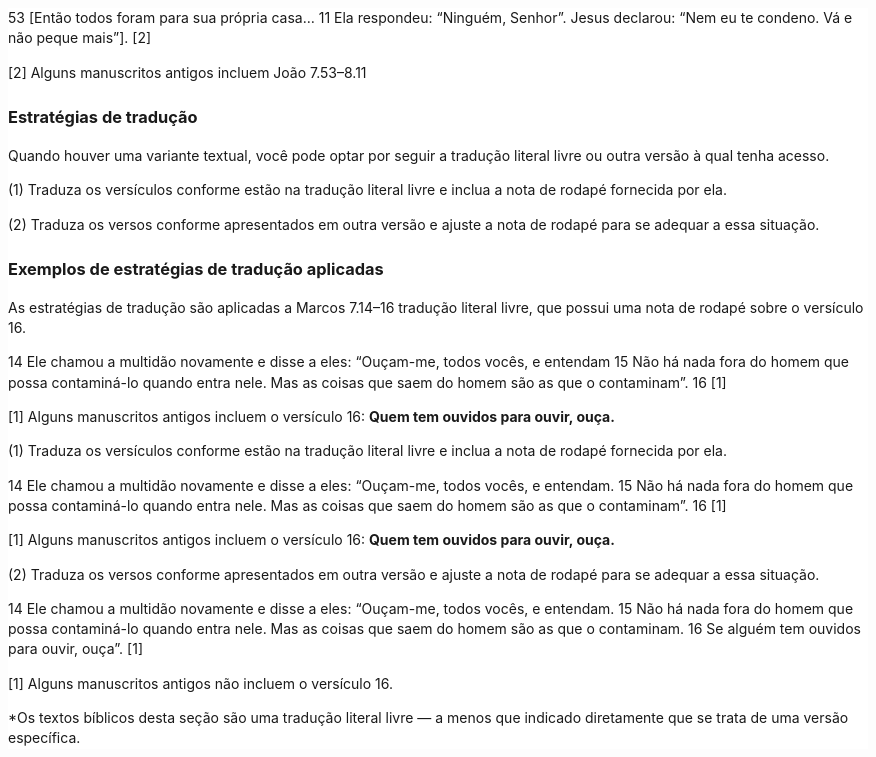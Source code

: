 53 \[Então todos foram para sua própria casa… 11 Ela respondeu: “Ninguém, Senhor”. Jesus declarou: “Nem eu te condeno. Vá e não peque mais”]. \[2]

\[2] Alguns manuscritos antigos incluem João 7\.53–8\.11

### Estratégias de tradução

Quando houver uma variante textual, você pode optar por seguir a tradução literal livre ou outra versão à qual tenha acesso.

(1\) Traduza os versículos conforme estão na tradução literal livre e inclua a nota de rodapé fornecida por ela.

(2\) Traduza os versos conforme apresentados em outra versão e ajuste a nota de rodapé para se adequar a essa situação.

### Exemplos de estratégias de tradução aplicadas

As estratégias de tradução são aplicadas a Marcos 7\.14–16 tradução literal livre, que possui uma nota de rodapé sobre o versículo 16\.

14 Ele chamou a multidão novamente e disse a eles: “Ouçam\-me, todos vocês, e entendam 15 Não há nada fora do homem que possa contaminá\-lo quando entra nele. Mas as coisas que saem do homem são as que o contaminam”. 16 \[1]

\[1] Alguns manuscritos antigos incluem o versículo 16: **Quem tem ouvidos para ouvir, ouça.**

(1\) Traduza os versículos conforme estão na tradução literal livre e inclua a nota de rodapé fornecida por ela.

14 Ele chamou a multidão novamente e disse a eles: “Ouçam\-me, todos vocês, e entendam. 15 Não há nada fora do homem que possa contaminá\-lo quando entra nele. Mas as coisas que saem do homem são as que o contaminam”. 16 \[1]

\[1] Alguns manuscritos antigos incluem o versículo 16: **Quem tem ouvidos para ouvir, ouça.**

(2\) Traduza os versos conforme apresentados em outra versão e ajuste a nota de rodapé para se adequar a essa situação.

14 Ele chamou a multidão novamente e disse a eles: “Ouçam\-me, todos vocês, e entendam. 15 Não há nada fora do homem que possa contaminá\-lo quando entra nele. Mas as coisas que saem do homem são as que o contaminam. 16 Se alguém tem ouvidos para ouvir, ouça”. \[1]

\[1] Alguns manuscritos antigos não incluem o versículo 16\.  
  
\*Os textos bíblicos desta seção são uma tradução literal livre — a menos que indicado diretamente que se trata de uma versão específica.
